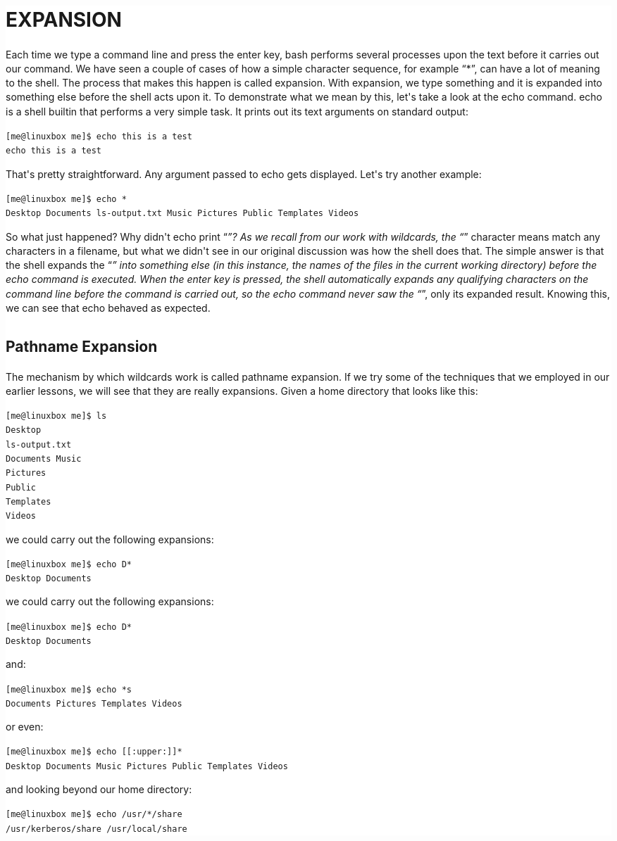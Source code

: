 # EXPANSION
Each time we type a command line and press the enter key, bash performs several processes upon the text before it carries out our command. We have seen a couple of cases of how a simple character sequence, for example “*”, can have a lot of meaning to the shell. The process that makes this happen is called expansion. With expansion, we type something and it is expanded into something else before the shell acts upon it. To demonstrate what we mean by this, let's take a look at the echo command. echo is a shell builtin that performs a very simple task. It prints out its text arguments on standard output:
```
[me@linuxbox me]$ echo this is a test
echo this is a test
```
That's pretty straightforward. Any argument passed to echo gets displayed. Let's try another example:
```
[me@linuxbox me]$ echo *
Desktop Documents ls-output.txt Music Pictures Public Templates Videos
```
So what just happened? Why didn't echo print “*”? As we recall from our work with wildcards, the “*” character means match any characters in a filename, but what we didn't see in our original discussion was how the shell does that. The simple answer is that the shell expands the “*” into something else (in this instance, the names of the files in the current working directory) before the echo command is executed. When the enter key is pressed, the shell automatically expands any qualifying characters on the command line before the command is carried out, so the echo command never saw the “*”, only its expanded result. Knowing this, we can see that echo behaved as expected.

## Pathname Expansion
The mechanism by which wildcards work is called pathname expansion. If we try some of the techniques that we employed in our earlier lessons, we will see that they are really expansions. Given a home directory that looks like this:
```
[me@linuxbox me]$ ls
Desktop
ls-output.txt
Documents Music
Pictures
Public
Templates
Videos
```
we could carry out the following expansions:
```
[me@linuxbox me]$ echo D*
Desktop Documents
```
we could carry out the following expansions:
```
[me@linuxbox me]$ echo D*
Desktop Documents
```
and:
```
[me@linuxbox me]$ echo *s
Documents Pictures Templates Videos
```
or even:
```
[me@linuxbox me]$ echo [[:upper:]]*
Desktop Documents Music Pictures Public Templates Videos
```
and looking beyond our home directory:
```
[me@linuxbox me]$ echo /usr/*/share
/usr/kerberos/share /usr/local/share
```